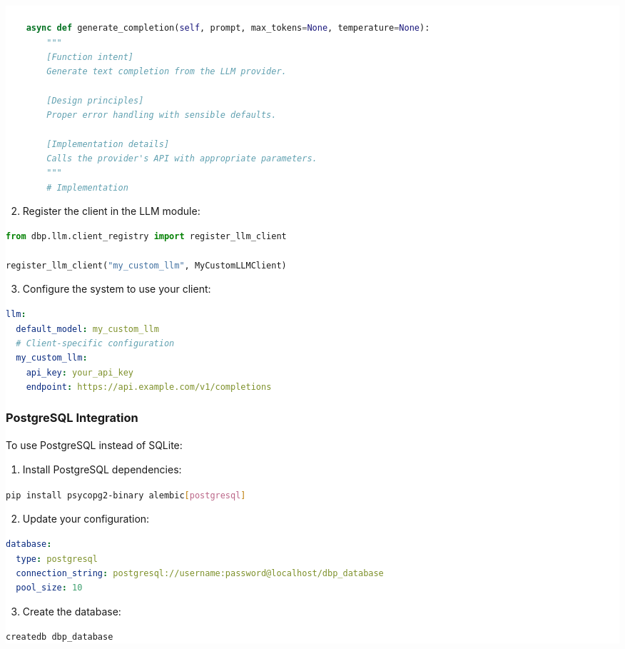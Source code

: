 ```python
        
    async def generate_completion(self, prompt, max_tokens=None, temperature=None):
        """
        [Function intent]
        Generate text completion from the LLM provider.
        
        [Design principles]
        Proper error handling with sensible defaults.
        
        [Implementation details]
        Calls the provider's API with appropriate parameters.
        """
        # Implementation
```

2. Register the client in the LLM module:

```python
from dbp.llm.client_registry import register_llm_client

register_llm_client("my_custom_llm", MyCustomLLMClient)
```

3. Configure the system to use your client:

```yaml
llm:
  default_model: my_custom_llm
  # Client-specific configuration
  my_custom_llm:
    api_key: your_api_key
    endpoint: https://api.example.com/v1/completions
```

### PostgreSQL Integration

To use PostgreSQL instead of SQLite:

1. Install PostgreSQL dependencies:

```bash
pip install psycopg2-binary alembic[postgresql]
```

2. Update your configuration:

```yaml
database:
  type: postgresql
  connection_string: postgresql://username:password@localhost/dbp_database
  pool_size: 10
```

3. Create the database:

```bash
createdb dbp_database
```
